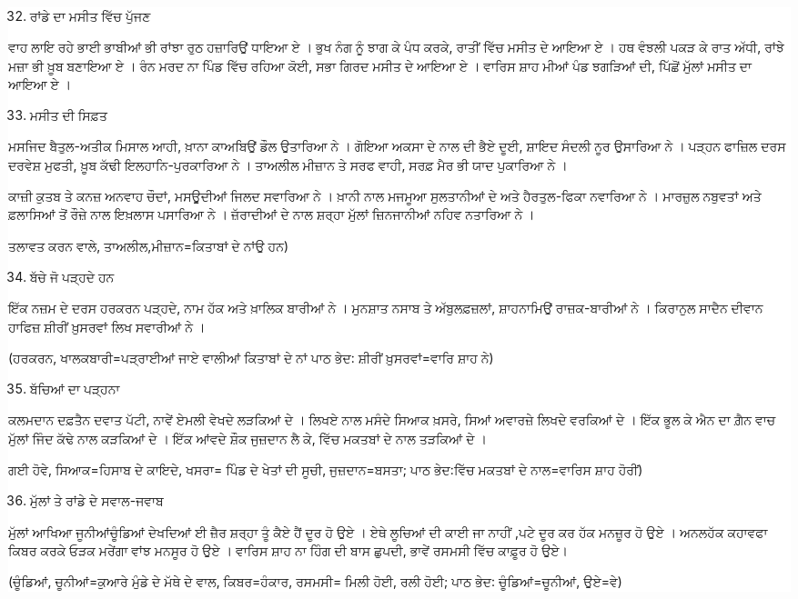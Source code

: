 
32. ਰਾਂਡੇ ਦਾ ਮਸੀਤ ਵਿੱਚ ਪੁੱਜਣ 


ਵਾਹ ਲਾਇ ਰਹੇ ਭਾਈ ਭਾਬੀਆਂ ਭੀ ਰਾਂਝਾ ਰੁਠ ਹਜ਼ਾਰਿਉਂ ਧਾਇਆ ਏ । 
ਭੁਖ ਨੰਗ ਨੂੰ ਝਾਗ ਕੇ ਪੰਧ ਕਰਕੇ, ਰਾਤੀਂ ਵਿੱਚ ਮਸੀਤ ਦੇ ਆਇਆ ਏ । 
ਹਥ ਵੰਝਲੀ ਪਕੜ ਕੇ ਰਾਤ ਅੱਧੀ, ਰਾਂਝੇ ਮਜ਼ਾ ਭੀ ਖ਼ੂਬ ਬਣਾਇਆ ਏ । 
ਰੰਨ ਮਰਦ ਨਾ ਪਿੰਡ ਵਿੱਚ ਰਹਿਆ ਕੋਈ, ਸਭਾ ਗਿਰਦ ਮਸੀਤ ਦੇ ਆਇਆ ਏ । 
ਵਾਰਿਸ ਸ਼ਾਹ ਮੀਆਂ ਪੰਡ ਝਗੜਿਆਂ ਦੀ, ਪਿੱਛੋਂ ਮੁੱਲਾਂ ਮਸੀਤ ਦਾ ਆਇਆ ਏ । 


33. ਮਸੀਤ ਦੀ ਸਿਫ਼ਤ 


ਮਸਜਿਦ ਬੈਤੁਲ-ਅਤੀਕ ਮਿਸਾਲ ਆਹੀ, ਖ਼ਾਨਾ ਕਾਅਬਿਉਂ ਡੌਲ ਉਤਾਰਿਆ ਨੇ । 
ਗੋਇਆ ਅਕਸਾ ਦੇ ਨਾਲ ਦੀ ਭੈਏ ਦੂਈ, ਸ਼ਾਇਦ ਸੰਦਲੀ ਨੂਰ ਉਸਾਰਿਆ ਨੇ । 
ਪੜ੍ਹਨ ਫਾਜ਼ਿਲ ਦਰਸ ਦਰਵੇਸ਼ ਮੁਫਤੀ, ਖ਼ੂਬ ਕੱਢੀ ਇਲਹਾਨਿ-ਪੁਰਕਾਰਿਆ ਨੇ । 
ਤਾਅਲੀਲ ਮੀਜ਼ਾਨ ਤੇ ਸਰਫ ਵਾਹੀ, ਸਰਫ਼ ਮੈਰ ਭੀ ਯਾਦ ਪੁਕਾਰਿਆ ਨੇ । 


ਕਾਜ਼ੀ ਕੁਤਬ ਤੇ ਕਨਜ਼ ਅਨਵਾਹ ਚੌਦਾਂ, ਮਸਊਦੀਆਂ ਜਿਲਦ ਸਵਾਰਿਆ ਨੇ । 
ਖ਼ਾਨੀ ਨਾਲ ਮਜਮੂਆ ਸੁਲਤਾਨੀਆਂ ਦੇ ਅਤੇ ਹੈਰਤੁਲ-ਫਿਕਾ ਨਵਾਰਿਆ ਨੇ । 
ਮਾਰਜ਼ੁਲ ਨਬੁਵਤਾਂ ਅਤੇ ਫ਼ਲਾਸਿਆਂ ਤੋਂ ਰੌਜ਼ੇ ਨਾਲ ਇਖ਼ਲਾਸ ਪਸਾਰਿਆ ਨੇ । 
ਜ਼ੱਰਾਦੀਆਂ ਦੇ ਨਾਲ ਸ਼ਰ੍ਹਾ ਮੁੱਲਾਂ ਜ਼ਿਨਜਾਨੀਆਂ ਨਹਿਵ ਨਤਾਰਿਆ ਨੇ । 


ਤਲਾਵਤ ਕਰਨ ਵਾਲੇ, ਤਾਅਲੀਲ,ਮੀਜ਼ਾਨ=ਕਿਤਾਬਾਂ ਦੇ ਨਾਂਉ ਹਨ) 


34. ਬੱਚੇ ਜੋ ਪੜ੍ਹਦੇ ਹਨ 


ਇੱਕ ਨਜ਼ਮ ਦੇ ਦਰਸ ਹਰਕਰਨ ਪੜ੍ਹਦੇ, ਨਾਮ ਹੱਕ ਅਤੇ ਖ਼ਾਲਿਕ ਬਾਰੀਆਂ ਨੇ । 
ਮੁਨਸ਼ਾਤ ਨਸਾਬ ਤੇ ਅੱਬੁਲਫ਼ਜ਼ਲਾਂ, ਸ਼ਾਹਨਾਮਿਉਂ ਰਾਜ਼ਕ-ਬਾਰੀਆਂ ਨੇ । 
ਕਿਰਾਨੁਲ ਸਾਦੈਨ ਦੀਵਾਨ ਹਾਫਿਜ਼ ਸ਼ੀਰੀਂ ਖ਼ੁਸਰਵਾਂ ਲਿਖ ਸਵਾਰੀਆਂ ਨੇ । 


(ਹਰਕਰਨ, ਖਾਲਕਬਾਰੀ=ਪੜ੍ਰਾਈਆਂ ਜਾਏ ਵਾਲੀਆਂ ਕਿਤਾਬਾਂ ਦੇ ਨਾਂ 
ਪਾਠ ਭੇਦ: ਸ਼ੀਰੀਂ ਖ਼ੁਸਰਵਾਂ=ਵਾਰਿ ਸ਼ਾਹ ਨੇ) 


35. ਬੱਚਿਆਂ ਦਾ ਪੜ੍ਹਨਾ 


ਕਲਮਦਾਨ ਦਫ਼ਤੈਨ ਦਵਾਤ ਪੱਟੀ, ਨਾਵੇਂ ਏਮਲੀ ਵੇਖਦੇ ਲੜਕਿਆਂ ਦੇ । 
ਲਿਖਏ ਨਾਲ ਮਸੰਦੇ ਸਿਆਕ ਖ਼ਸਰੇ, ਸਿਆਂ ਅਵਾਰਜ਼ੇ ਲਿਖਦੇ ਵਰਕਿਆਂ ਦੇ । 
ਇੱਕ ਭੂਲ ਕੇ ਐਨ ਦਾ ਗ਼ੈਨ ਵਾਚ ਮੁੱਲਾਂ ਜਿੰਦ ਕੱਢੇ ਨਾਲ ਕੜਕਿਆਂ ਦੇ । 
ਇੱਕ ਆਂਵਦੇ ਸ਼ੌਕ ਜੁਜ਼ਦਾਨ ਲੈ ਕੇ, ਵਿੱਚ ਮਕਤਬਾਂ ਦੇ ਨਾਲ ਤੜਕਿਆਂ ਦੇ । 


ਗਈ ਹੋਵੇ, ਸਿਆਕ=ਹਿਸਾਬ ਦੇ ਕਾਇਦੇ, ਖਸਰਾ= ਪਿੰਡ ਦੇ ਖੇਤਾਂ ਦੀ ਸੂਚੀ, 
ਜੁਜ਼ਦਾਨ=ਬਸਤਾ; ਪਾਠ ਭੇਦ:ਵਿੱਚ ਮਕਤਬਾਂ ਦੇ ਨਾਲ=ਵਾਰਿਸ ਸ਼ਾਹ ਹੋਰੀਂ) 


36. ਮੁੱਲਾਂ ਤੇ ਰਾਂਡੇ ਦੇ ਸਵਾਲ-ਜਵਾਬ 


ਮੁੱਲਾਂ ਆਖਿਆ ਜੂਨੀਆਂਚੂੰਡਿਆਂ ਦੇਖਦਿਆਂ ਈ ਜ਼ੈਰ ਸ਼ਰ੍ਹਾ ਤੂੰ ਕੈਏ ਹੈਂ ਦੂਰ ਹੋ ਉਏ । 
ਏਥੇ ਲੂਚਿਆਂ ਦੀ ਕਾਈ ਜਾ ਨਾਹੀਂ ,ਪਟੇ ਦੂਰ ਕਰ ਹੱਕ ਮਨਜ਼ੂਰ ਹੋ ਉਏ । 
ਅਨਲਹੱਕ ਕਹਾਵਫਾ ਕਿਬਰ ਕਰਕੇ ਓੜਕ ਮਰੇਂਗਾ ਵਾਂਝ ਮਨਸੂਰ ਹੋ ਉਏ । 
ਵਾਰਿਸ ਸ਼ਾਹ ਨਾ ਹਿੰਗ ਦੀ ਬਾਸ ਛੁਪਦੀ, ਭਾਵੇਂ ਰਸਮਸੀ ਵਿੱਚ ਕਾਫ਼ੂਰ ਹੋ ਉਏ। 


(ਚੂੰਡਿਆਂ, ਚੂਨੀਆਂ=ਕੁਆਰੇ ਮੁੰਡੇ ਦੇ ਮੱਥੇ ਦੇ ਵਾਲ, ਕਿਬਰ=ਹੰਕਾਰ, ਰਸਮਸੀ= 
ਮਿਲੀ ਹੋਈ, ਰਲੀ ਹੋਈ; ਪਾਠ ਭੇਦ: ਚੂੰਡਿਆਂ=ਚੂਨੀਆਂ, ਉਏ=ਵੇ) 

